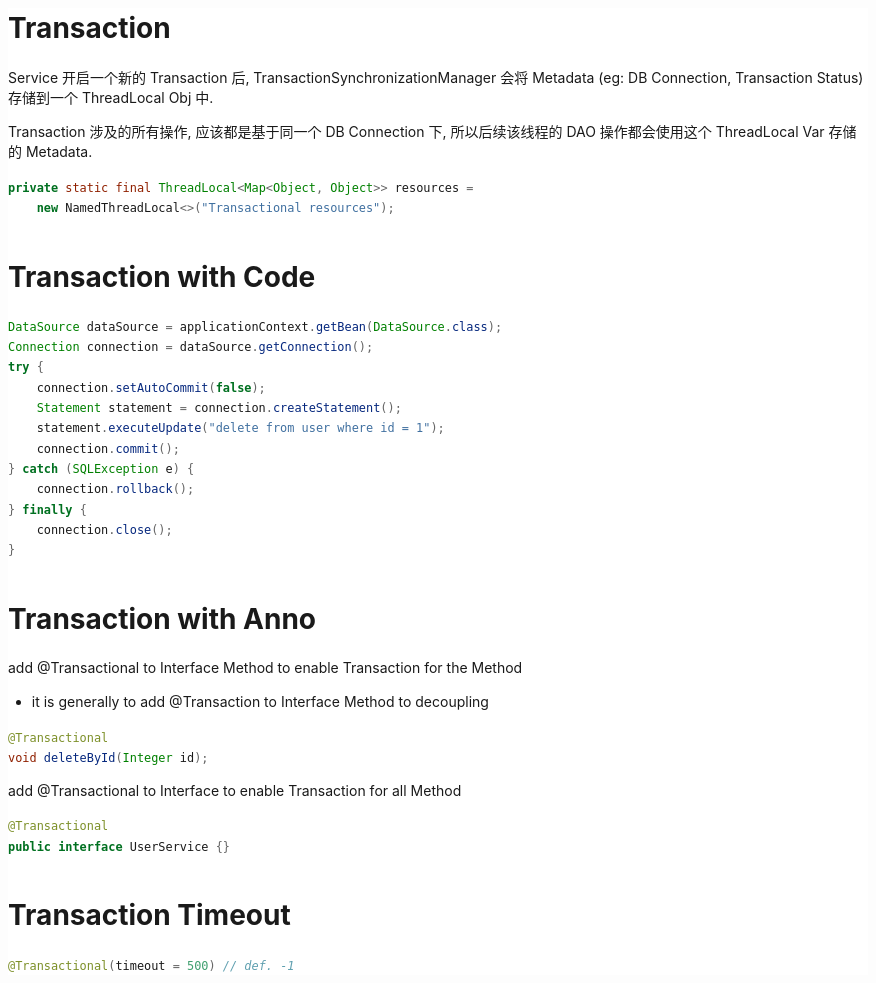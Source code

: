 # Transaction

Service 开启一个新的 Transaction 后, TransactionSynchronizationManager 会将 Metadata (eg: DB Connection, Transaction Status) 存储到一个 ThreadLocal Obj 中.

Transaction 涉及的所有操作, 应该都是基于同一个 DB Connection 下, 所以后续该线程的 DAO 操作都会使用这个 ThreadLocal Var 存储的 Metadata.

```java
private static final ThreadLocal<Map<Object, Object>> resources =
    new NamedThreadLocal<>("Transactional resources");
```

# Transaction with Code

```java
DataSource dataSource = applicationContext.getBean(DataSource.class);
Connection connection = dataSource.getConnection();
try {
    connection.setAutoCommit(false);
    Statement statement = connection.createStatement();
    statement.executeUpdate("delete from user where id = 1");
    connection.commit();
} catch (SQLException e) {
    connection.rollback();
} finally {
    connection.close();
}
```

# Transaction with Anno

add @Transactional to Interface Method to enable Transaction for the Method

- it is generally to add @Transaction to Interface Method to decoupling

```java
@Transactional
void deleteById(Integer id);
```

add @Transactional to Interface to enable Transaction for all Method

```java
@Transactional
public interface UserService {}
```

# Transaction Timeout

```java
@Transactional(timeout = 500) // def. -1
```
